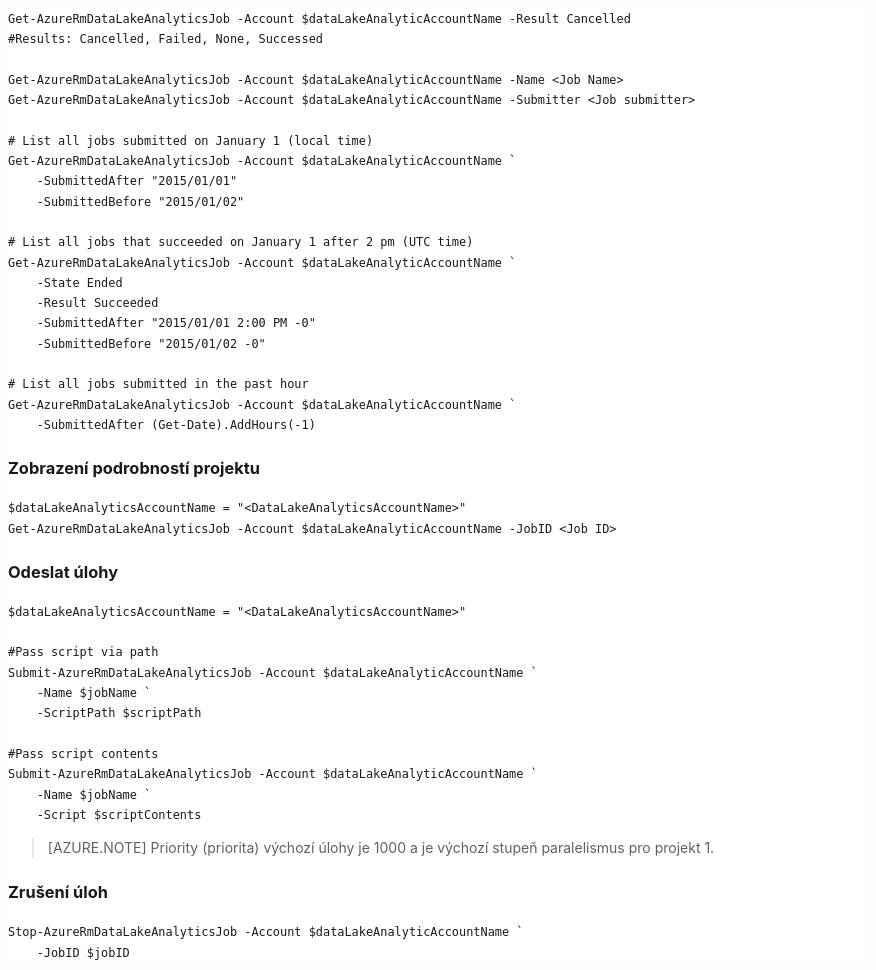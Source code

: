     Get-AzureRmDataLakeAnalyticsJob -Account $dataLakeAnalyticAccountName -Result Cancelled
    #Results: Cancelled, Failed, None, Successed 
    
    Get-AzureRmDataLakeAnalyticsJob -Account $dataLakeAnalyticAccountName -Name <Job Name>
    Get-AzureRmDataLakeAnalyticsJob -Account $dataLakeAnalyticAccountName -Submitter <Job submitter>

    # List all jobs submitted on January 1 (local time)
    Get-AzureRmDataLakeAnalyticsJob -Account $dataLakeAnalyticAccountName `
        -SubmittedAfter "2015/01/01"
        -SubmittedBefore "2015/01/02"   

    # List all jobs that succeeded on January 1 after 2 pm (UTC time)
    Get-AzureRmDataLakeAnalyticsJob -Account $dataLakeAnalyticAccountName `
        -State Ended
        -Result Succeeded
        -SubmittedAfter "2015/01/01 2:00 PM -0"
        -SubmittedBefore "2015/01/02 -0"

    # List all jobs submitted in the past hour
    Get-AzureRmDataLakeAnalyticsJob -Account $dataLakeAnalyticAccountName `
        -SubmittedAfter (Get-Date).AddHours(-1)

### <a name="get-job-details"></a>Zobrazení podrobností projektu

    $dataLakeAnalyticsAccountName = "<DataLakeAnalyticsAccountName>"
    Get-AzureRmDataLakeAnalyticsJob -Account $dataLakeAnalyticAccountName -JobID <Job ID>
    
### <a name="submit-jobs"></a>Odeslat úlohy

    $dataLakeAnalyticsAccountName = "<DataLakeAnalyticsAccountName>"

    #Pass script via path
    Submit-AzureRmDataLakeAnalyticsJob -Account $dataLakeAnalyticAccountName `
        -Name $jobName `
        -ScriptPath $scriptPath

    #Pass script contents
    Submit-AzureRmDataLakeAnalyticsJob -Account $dataLakeAnalyticAccountName `
        -Name $jobName `
        -Script $scriptContents

> [AZURE.NOTE] Priority (priorita) výchozí úlohy je 1000 a je výchozí stupeň paralelismus pro projekt 1.


### <a name="cancel-jobs"></a>Zrušení úloh

    Stop-AzureRmDataLakeAnalyticsJob -Account $dataLakeAnalyticAccountName `
        -JobID $jobID
